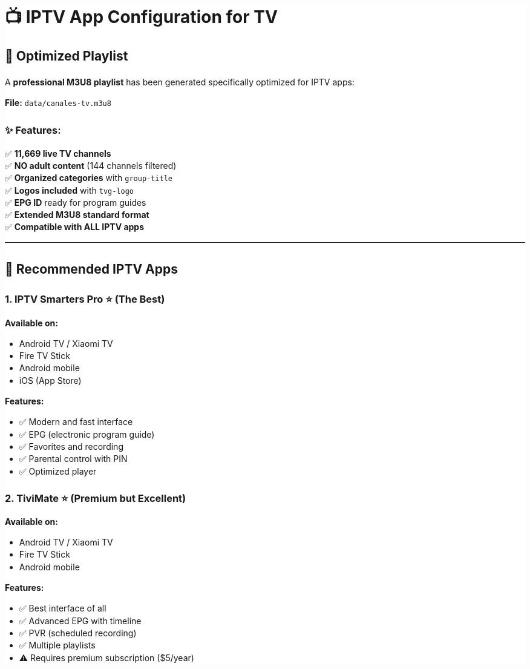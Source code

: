 # 📺 IPTV App Configuration for TV

## 🎯 Optimized Playlist

A **professional M3U8 playlist** has been generated specifically optimized for IPTV apps:

**File:** `data/canales-tv.m3u8`

### ✨ Features:

✅ **11,669 live TV channels**  
✅ **NO adult content** (144 channels filtered)  
✅ **Organized categories** with `group-title`  
✅ **Logos included** with `tvg-logo`  
✅ **EPG ID** ready for program guides  
✅ **Extended M3U8 standard format**  
✅ **Compatible with ALL IPTV apps**  

---

## 📱 Recommended IPTV Apps

### **1. IPTV Smarters Pro** ⭐ (The Best)

**Available on:**
- Android TV / Xiaomi TV
- Fire TV Stick
- Android mobile
- iOS (App Store)

**Features:**
- ✅ Modern and fast interface
- ✅ EPG (electronic program guide)
- ✅ Favorites and recording
- ✅ Parental control with PIN
- ✅ Optimized player

### **2. TiviMate** ⭐ (Premium but Excellent)

**Available on:**
- Android TV / Xiaomi TV
- Fire TV Stick
- Android mobile

**Features:**
- ✅ Best interface of all
- ✅ Advanced EPG with timeline
- ✅ PVR (scheduled recording)
- ✅ Multiple playlists
- ⚠️ Requires premium subscription ($5/year)
